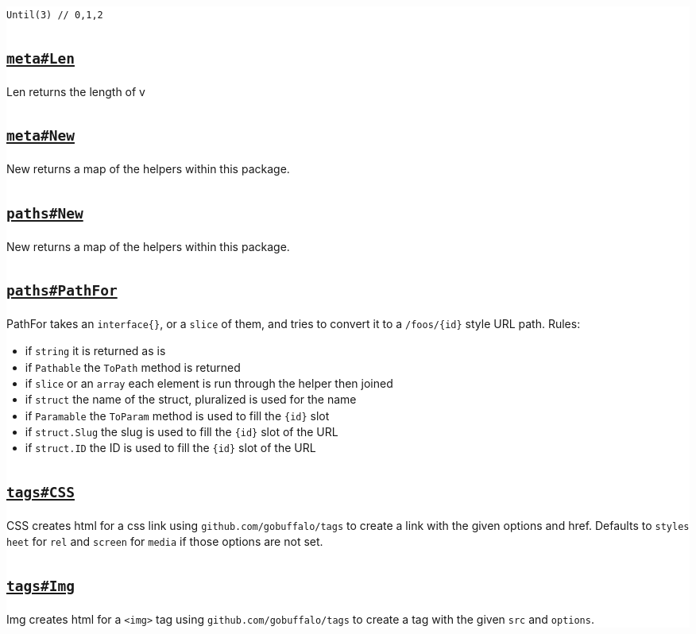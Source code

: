 <pre><code>Until(3) // 0,1,2
</code></pre>


## [`meta#Len`](https://godoc.org/github.com/gobuffalo/helpers/meta#Len)
<p>Len returns the length of v</p>


## [`meta#New`](https://godoc.org/github.com/gobuffalo/helpers/meta#New)
<p>New returns a map of the helpers within this package.</p>


## [`paths#New`](https://godoc.org/github.com/gobuffalo/helpers/paths#New)
<p>New returns a map of the helpers within this package.</p>


## [`paths#PathFor`](https://godoc.org/github.com/gobuffalo/helpers/paths#PathFor)
<p>PathFor takes an <code>interface{}</code>, or a <code>slice</code> of them,
and tries to convert it to a <code>/foos/{id}</code> style URL path.
Rules:</p>

<ul>
<li>if <code>string</code> it is returned as is</li>
<li>if <code>Pathable</code> the <code>ToPath</code> method is returned</li>
<li>if <code>slice</code> or an <code>array</code> each element is run through the helper then joined</li>
<li>if <code>struct</code> the name of the struct, pluralized is used for the name</li>
<li>if <code>Paramable</code> the <code>ToParam</code> method is used to fill the <code>{id}</code> slot</li>
<li>if <code>struct.Slug</code> the slug is used to fill the <code>{id}</code> slot of the URL</li>
<li>if <code>struct.ID</code> the ID is used to fill the <code>{id}</code> slot of the URL</li>
</ul>


## [`tags#CSS`](https://godoc.org/github.com/gobuffalo/helpers/tags#CSS)
<p>CSS creates html for a css link using <code>github.com/gobuffalo/tags</code>
to create a link with the given options and href. Defaults
to <code>stylesheet</code> for <code>rel</code> and <code>screen</code> for <code>media</code> if those
options are not set.</p>


## [`tags#Img`](https://godoc.org/github.com/gobuffalo/helpers/tags#Img)
<p>Img creates html for a <code>&lt;img&gt;</code> tag using <code>github.com/gobuffalo/tags</code>
to create a tag with the given <code>src</code> and <code>options</code>.</p>
